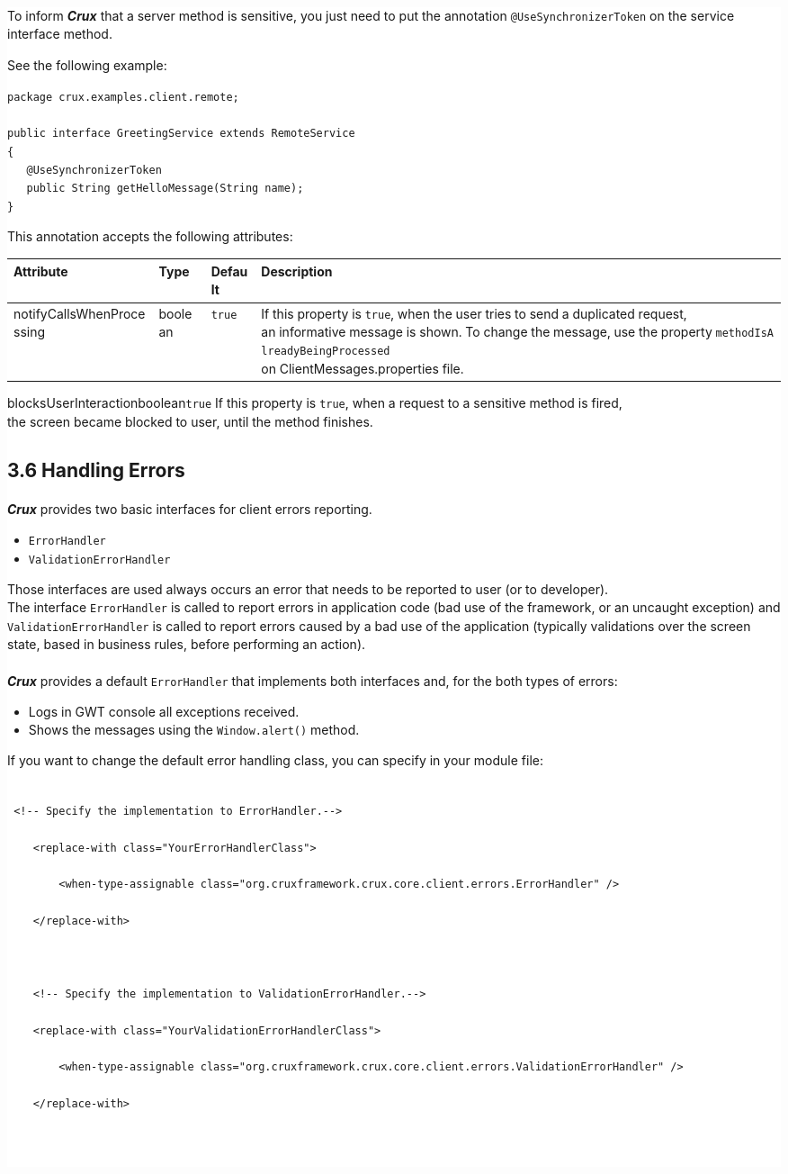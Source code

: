 To inform _**Crux**_ that a server method is sensitive, you just need to put the annotation `@UseSynchronizerToken` on the service interface method.

See the following example:

```
package crux.examples.client.remote;

public interface GreetingService extends RemoteService
{
   @UseSynchronizerToken
   public String getHelloMessage(String name);
}
```

This annotation accepts the following attributes:

| **Attribute** | **Type** | **Default** | **Description** |
|:--------------|:---------|:------------|:----------------|
|notifyCallsWhenProcessing|boolean|`true`|If this property is `true`, when the user tries to send a duplicated request,<br> an informative message is shown. To change the message, use the property <code>methodIsAlreadyBeingProcessed</code><br> on ClientMessages.properties file.<br>
<tr><td>blocksUserInteraction</td><td>boolean</td><td><code>true</code></td><td> If this property is <code>true</code>, when a request to a sensitive method is fired,<br> the screen became blocked to user, until the method finishes.  </td></tr></tbody></table>


<h2>3.6 Handling Errors</h2>

<i><b>Crux</b></i> provides two basic interfaces for client errors reporting.<br>
<ul><li><code>ErrorHandler</code>
</li><li><code>ValidationErrorHandler</code></li></ul>

Those interfaces are used always occurs an error that needs to be reported to user (or to developer).<br>
The interface <code>ErrorHandler</code> is called to report errors in application code (bad use of the framework, or an uncaught exception) and <code>ValidationErrorHandler</code> is called to report errors caused by a bad use of the application (typically validations over the screen state, based in business rules, before performing an action).<br>
<br>
<i><b>Crux</b></i> provides a default <code>ErrorHandler</code>  that implements both interfaces and, for the both types of errors:<br>
<ul><li>Logs in GWT console all exceptions received.<br>
</li><li>Shows the messages using the <code>Window.alert()</code> method.</li></ul>

If you want to change the default error handling class, you can specify in your module file:<br>
<br>
<pre><code>	&lt;!-- Specify the implementation to ErrorHandler.--&gt;<br>
	&lt;replace-with class="YourErrorHandlerClass"&gt;<br>
		&lt;when-type-assignable class="org.cruxframework.crux.core.client.errors.ErrorHandler" /&gt;<br>
	&lt;/replace-with&gt;<br>
<br>
	&lt;!-- Specify the implementation to ValidationErrorHandler.--&gt;<br>
	&lt;replace-with class="YourValidationErrorHandlerClass"&gt;<br>
		&lt;when-type-assignable class="org.cruxframework.crux.core.client.errors.ValidationErrorHandler" /&gt;<br>
	&lt;/replace-with&gt;<br>
<br>
</code></pre>
